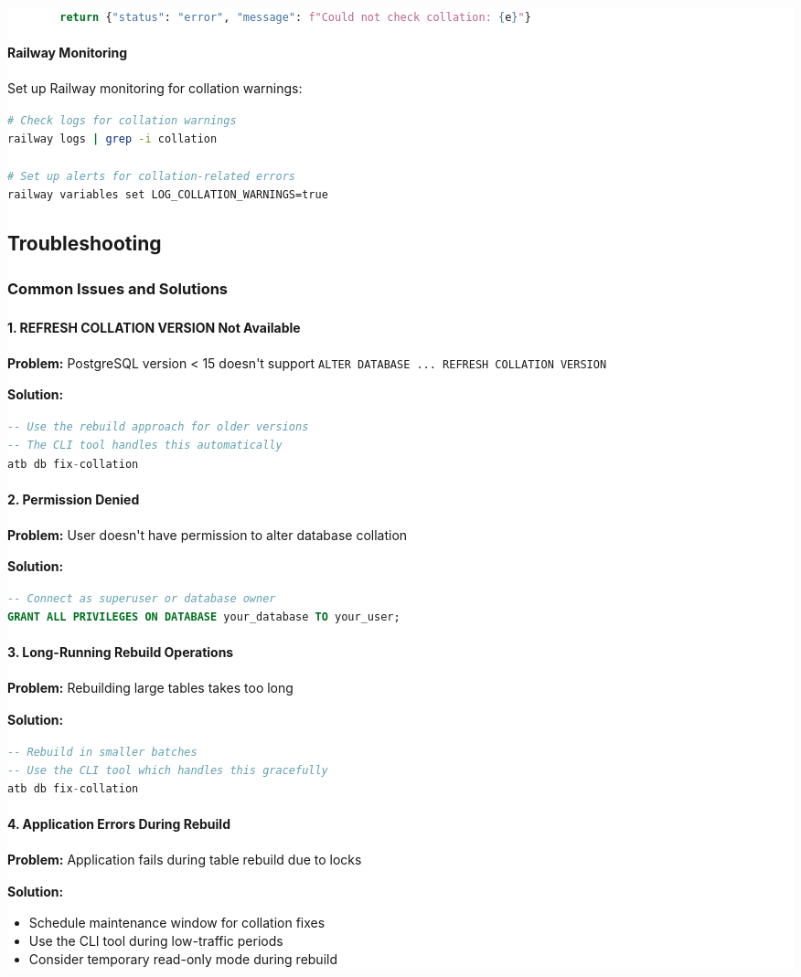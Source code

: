 ```python
        return {"status": "error", "message": f"Could not check collation: {e}"}
```

#### Railway Monitoring

Set up Railway monitoring for collation warnings:

```bash
# Check logs for collation warnings
railway logs | grep -i collation

# Set up alerts for collation-related errors
railway variables set LOG_COLLATION_WARNINGS=true
```

## Troubleshooting

### Common Issues and Solutions

#### 1. REFRESH COLLATION VERSION Not Available

**Problem:** PostgreSQL version < 15 doesn't support `ALTER DATABASE ... REFRESH COLLATION VERSION`

**Solution:**
```sql
-- Use the rebuild approach for older versions
-- The CLI tool handles this automatically
atb db fix-collation
```

#### 2. Permission Denied

**Problem:** User doesn't have permission to alter database collation

**Solution:**
```sql
-- Connect as superuser or database owner
GRANT ALL PRIVILEGES ON DATABASE your_database TO your_user;
```

#### 3. Long-Running Rebuild Operations

**Problem:** Rebuilding large tables takes too long

**Solution:**
```sql
-- Rebuild in smaller batches
-- Use the CLI tool which handles this gracefully
atb db fix-collation
```

#### 4. Application Errors During Rebuild

**Problem:** Application fails during table rebuild due to locks

**Solution:**
- Schedule maintenance window for collation fixes
- Use the CLI tool during low-traffic periods
- Consider temporary read-only mode during rebuild
